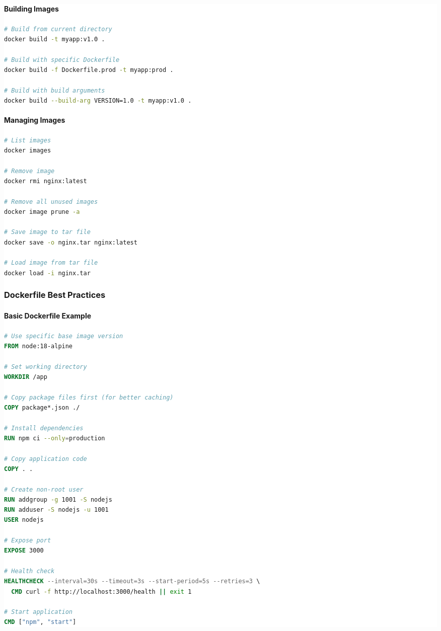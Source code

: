 #### Building Images
```bash
# Build from current directory
docker build -t myapp:v1.0 .

# Build with specific Dockerfile
docker build -f Dockerfile.prod -t myapp:prod .

# Build with build arguments
docker build --build-arg VERSION=1.0 -t myapp:v1.0 .
```

#### Managing Images
```bash
# List images
docker images

# Remove image
docker rmi nginx:latest

# Remove all unused images
docker image prune -a

# Save image to tar file
docker save -o nginx.tar nginx:latest

# Load image from tar file
docker load -i nginx.tar
```

### Dockerfile Best Practices

#### Basic Dockerfile Example
```dockerfile
# Use specific base image version
FROM node:18-alpine

# Set working directory
WORKDIR /app

# Copy package files first (for better caching)
COPY package*.json ./

# Install dependencies
RUN npm ci --only=production

# Copy application code
COPY . .

# Create non-root user
RUN addgroup -g 1001 -S nodejs
RUN adduser -S nodejs -u 1001
USER nodejs

# Expose port
EXPOSE 3000

# Health check
HEALTHCHECK --interval=30s --timeout=3s --start-period=5s --retries=3 \
  CMD curl -f http://localhost:3000/health || exit 1

# Start application
CMD ["npm", "start"]
```
